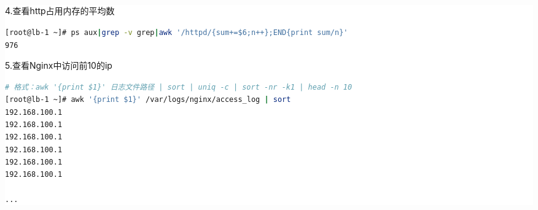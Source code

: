 4.查看http占用内存的平均数

```bash
[root@lb-1 ~]# ps aux|grep -v grep|awk '/httpd/{sum+=$6;n++};END{print sum/n}'
976
```

5.查看Nginx中访问前10的ip

```bash
# 格式：awk '{print $1}' 日志文件路径 | sort | uniq -c | sort -nr -k1 | head -n 10
[root@lb-1 ~]# awk '{print $1}' /var/logs/nginx/access_log | sort
192.168.100.1
192.168.100.1
192.168.100.1
192.168.100.1
192.168.100.1
192.168.100.1

...
```

